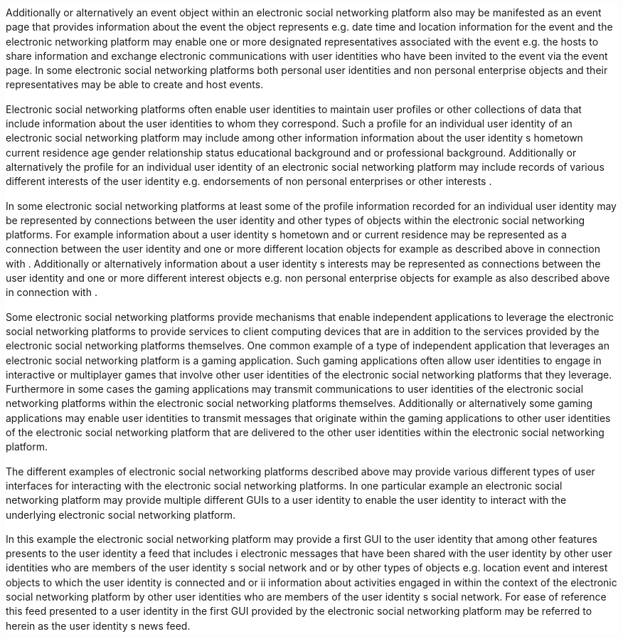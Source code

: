 Additionally or alternatively an event object within an electronic social networking platform also may be manifested as an event page that provides information about the event the object represents e.g. date time and location information for the event and the electronic networking platform may enable one or more designated representatives associated with the event e.g. the hosts to share information and exchange electronic communications with user identities who have been invited to the event via the event page. In some electronic social networking platforms both personal user identities and non personal enterprise objects and their representatives may be able to create and host events.

Electronic social networking platforms often enable user identities to maintain user profiles or other collections of data that include information about the user identities to whom they correspond. Such a profile for an individual user identity of an electronic social networking platform may include among other information information about the user identity s hometown current residence age gender relationship status educational background and or professional background. Additionally or alternatively the profile for an individual user identity of an electronic social networking platform may include records of various different interests of the user identity e.g. endorsements of non personal enterprises or other interests .

In some electronic social networking platforms at least some of the profile information recorded for an individual user identity may be represented by connections between the user identity and other types of objects within the electronic social networking platforms. For example information about a user identity s hometown and or current residence may be represented as a connection between the user identity and one or more different location objects for example as described above in connection with . Additionally or alternatively information about a user identity s interests may be represented as connections between the user identity and one or more different interest objects e.g. non personal enterprise objects for example as also described above in connection with .

Some electronic social networking platforms provide mechanisms that enable independent applications to leverage the electronic social networking platforms to provide services to client computing devices that are in addition to the services provided by the electronic social networking platforms themselves. One common example of a type of independent application that leverages an electronic social networking platform is a gaming application. Such gaming applications often allow user identities to engage in interactive or multiplayer games that involve other user identities of the electronic social networking platforms that they leverage. Furthermore in some cases the gaming applications may transmit communications to user identities of the electronic social networking platforms within the electronic social networking platforms themselves. Additionally or alternatively some gaming applications may enable user identities to transmit messages that originate within the gaming applications to other user identities of the electronic social networking platform that are delivered to the other user identities within the electronic social networking platform.

The different examples of electronic social networking platforms described above may provide various different types of user interfaces for interacting with the electronic social networking platforms. In one particular example an electronic social networking platform may provide multiple different GUIs to a user identity to enable the user identity to interact with the underlying electronic social networking platform.

In this example the electronic social networking platform may provide a first GUI to the user identity that among other features presents to the user identity a feed that includes i electronic messages that have been shared with the user identity by other user identities who are members of the user identity s social network and or by other types of objects e.g. location event and interest objects to which the user identity is connected and or ii information about activities engaged in within the context of the electronic social networking platform by other user identities who are members of the user identity s social network. For ease of reference this feed presented to a user identity in the first GUI provided by the electronic social networking platform may be referred to herein as the user identity s news feed. 
